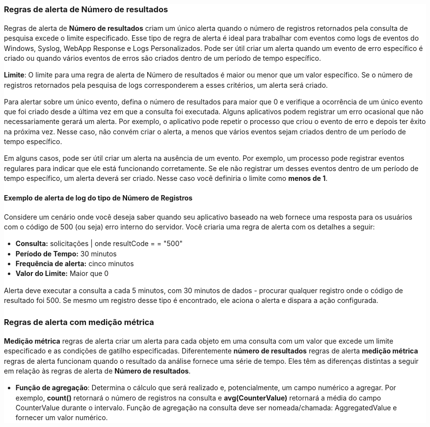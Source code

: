 ### <a name="number-of-results-alert-rules"></a>Regras de alerta de Número de resultados

Regras de alerta de **Número de resultados** criam um único alerta quando o número de registros retornados pela consulta de pesquisa excede o limite especificado. Esse tipo de regra de alerta é ideal para trabalhar com eventos como logs de eventos do Windows, Syslog, WebApp Response e Logs Personalizados.  Pode ser útil criar um alerta quando um evento de erro específico é criado ou quando vários eventos de erros são criados dentro de um período de tempo específico.

**Limite**: O limite para uma regra de alerta de Número de resultados é maior ou menor que um valor específico.  Se o número de registros retornados pela pesquisa de logs corresponderem a esses critérios, um alerta será criado.

Para alertar sobre um único evento, defina o número de resultados para maior que 0 e verifique a ocorrência de um único evento que foi criado desde a última vez em que a consulta foi executada. Alguns aplicativos podem registrar um erro ocasional que não necessariamente gerará um alerta.  Por exemplo, o aplicativo pode repetir o processo que criou o evento de erro e depois ter êxito na próxima vez.  Nesse caso, não convém criar o alerta, a menos que vários eventos sejam criados dentro de um período de tempo específico.  

Em alguns casos, pode ser útil criar um alerta na ausência de um evento.  Por exemplo, um processo pode registrar eventos regulares para indicar que ele está funcionando corretamente.  Se ele não registrar um desses eventos dentro de um período de tempo específico, um alerta deverá ser criado.  Nesse caso você definiria o limite como **menos de 1**.

#### <a name="example-of-number-of-records-type-log-alert"></a>Exemplo de alerta de log do tipo de Número de Registros

Considere um cenário onde você deseja saber quando seu aplicativo baseado na web fornece uma resposta para os usuários com o código de 500 (ou seja) erro interno do servidor. Você criaria uma regra de alerta com os detalhes a seguir:  

- **Consulta:** solicitações | onde resultCode = = "500"<br>
- **Período de Tempo:** 30 minutos<br>
- **Frequência de alerta:** cinco minutos<br>
- **Valor do Limite:** Maior que 0<br>

Alerta deve executar a consulta a cada 5 minutos, com 30 minutos de dados - procurar qualquer registro onde o código de resultado foi 500. Se mesmo um registro desse tipo é encontrado, ele aciona o alerta e dispara a ação configurada.

### <a name="metric-measurement-alert-rules"></a>Regras de alerta com medição métrica

**Medição métrica** regras de alerta criar um alerta para cada objeto em uma consulta com um valor que excede um limite especificado e as condições de gatilho especificadas. Diferentemente **número de resultados** regras de alerta **medição métrica** regras de alerta funcionam quando o resultado da análise fornece uma série de tempo. Eles têm as diferenças distintas a seguir em relação às regras de alerta de **Número de resultados**.

- **Função de agregação**: Determina o cálculo que será realizado e, potencialmente, um campo numérico a agregar.  Por exemplo, **count()** retornará o número de registros na consulta e **avg(CounterValue)** retornará a média do campo CounterValue durante o intervalo. Função de agregação na consulta deve ser nomeada/chamada: AggregatedValue e fornecer um valor numérico. 
